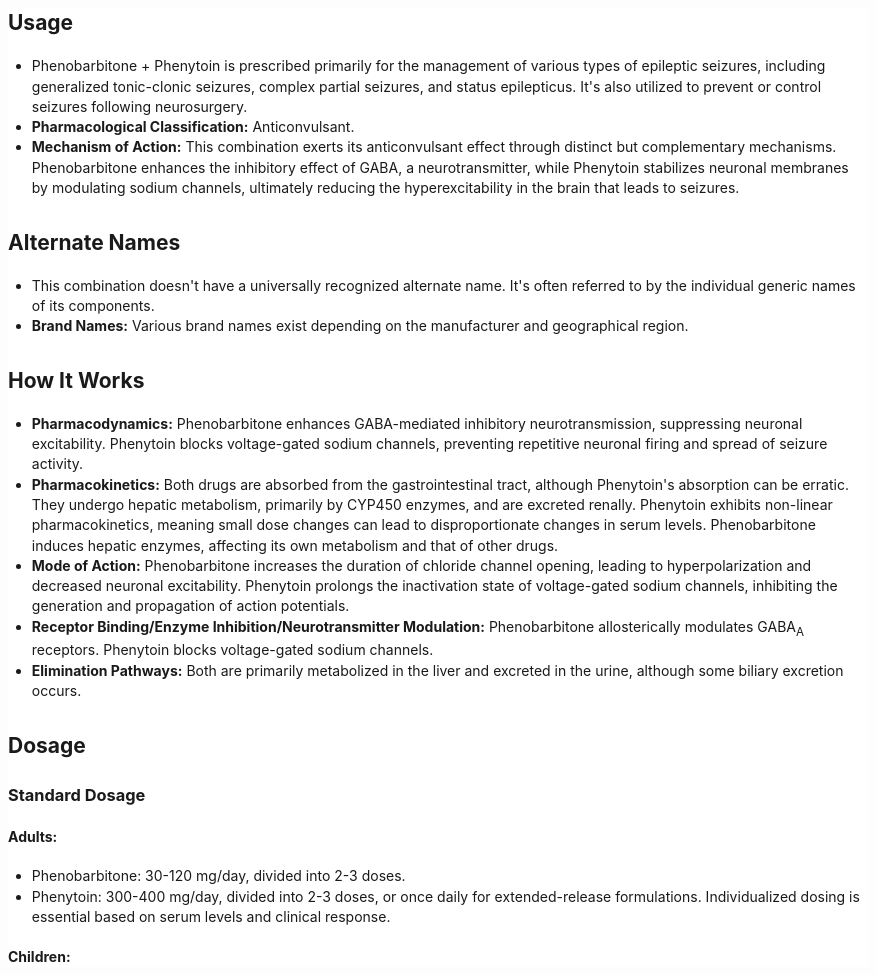 ## **Usage**

- Phenobarbitone + Phenytoin is prescribed primarily for the management of various types of epileptic seizures, including generalized tonic-clonic seizures, complex partial seizures, and status epilepticus.  It's also utilized to prevent or control seizures following neurosurgery.
- **Pharmacological Classification:** Anticonvulsant.
- **Mechanism of Action:** This combination exerts its anticonvulsant effect through distinct but complementary mechanisms. Phenobarbitone enhances the inhibitory effect of GABA, a neurotransmitter, while Phenytoin stabilizes neuronal membranes by modulating sodium channels, ultimately reducing the hyperexcitability in the brain that leads to seizures.

## **Alternate Names**

- This combination doesn't have a universally recognized alternate name. It's often referred to by the individual generic names of its components.
- **Brand Names:**  Various brand names exist depending on the manufacturer and geographical region.


## **How It Works**

- **Pharmacodynamics:** Phenobarbitone enhances GABA-mediated inhibitory neurotransmission, suppressing neuronal excitability. Phenytoin blocks voltage-gated sodium channels, preventing repetitive neuronal firing and spread of seizure activity.
- **Pharmacokinetics:** Both drugs are absorbed from the gastrointestinal tract, although Phenytoin's absorption can be erratic.  They undergo hepatic metabolism, primarily by CYP450 enzymes, and are excreted renally.  Phenytoin exhibits non-linear pharmacokinetics, meaning small dose changes can lead to disproportionate changes in serum levels. Phenobarbitone induces hepatic enzymes, affecting its own metabolism and that of other drugs.
- **Mode of Action:** Phenobarbitone increases the duration of chloride channel opening, leading to hyperpolarization and decreased neuronal excitability. Phenytoin prolongs the inactivation state of voltage-gated sodium channels, inhibiting the generation and propagation of action potentials.
- **Receptor Binding/Enzyme Inhibition/Neurotransmitter Modulation:** Phenobarbitone allosterically modulates GABA<sub>A</sub> receptors. Phenytoin blocks voltage-gated sodium channels.
- **Elimination Pathways:** Both are primarily metabolized in the liver and excreted in the urine, although some biliary excretion occurs.


## **Dosage**


### **Standard Dosage**

#### **Adults:**

- Phenobarbitone:  30-120 mg/day, divided into 2-3 doses.
- Phenytoin:  300-400 mg/day, divided into 2-3 doses, or once daily for extended-release formulations.  Individualized dosing is essential based on serum levels and clinical response.


#### **Children:**
